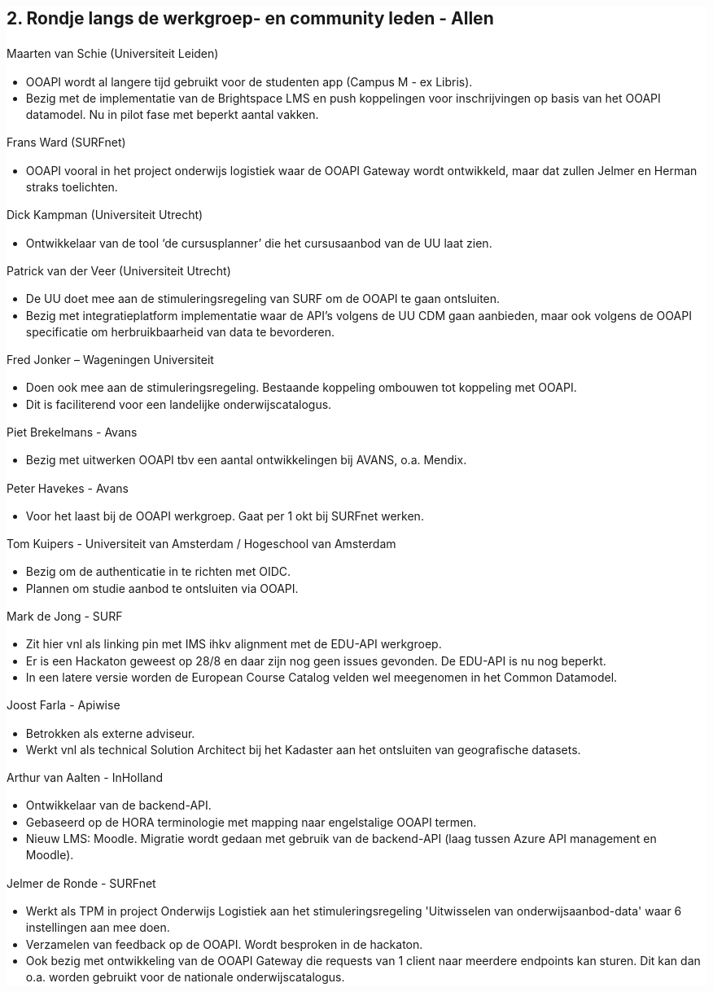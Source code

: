 
## 2. Rondje langs de werkgroep- en community leden - Allen
   Maarten van Schie (Universiteit Leiden)
   -	OOAPI wordt al langere tijd gebruikt voor de studenten app (Campus M - ex Libris).
   -	Bezig met de implementatie van de Brightspace LMS en push koppelingen voor inschrijvingen op basis van het OOAPI datamodel. Nu in pilot fase met beperkt aantal vakken.

   Frans Ward (SURFnet) 
   -	OOAPI vooral in het project onderwijs logistiek waar de OOAPI Gateway wordt ontwikkeld, maar dat zullen Jelmer en Herman straks toelichten.

   Dick Kampman (Universiteit Utrecht)
   -	Ontwikkelaar van de tool ‘de cursusplanner’ die het cursusaanbod van de UU laat zien.

   Patrick van der Veer (Universiteit Utrecht)
   -	De UU doet mee aan de stimuleringsregeling van SURF om de OOAPI te gaan ontsluiten.
   -	Bezig met integratieplatform implementatie waar de API’s volgens de UU CDM gaan aanbieden, maar ook volgens de OOAPI
   specificatie om herbruikbaarheid van data te bevorderen.

   Fred Jonker – Wageningen Universiteit
   -	Doen ook mee aan de stimuleringsregeling. Bestaande koppeling ombouwen tot koppeling met OOAPI.
   -  Dit is faciliterend voor een landelijke onderwijscatalogus.

   Piet Brekelmans - Avans
   -  Bezig met uitwerken OOAPI tbv een aantal ontwikkelingen bij AVANS, o.a. Mendix.

   Peter Havekes - Avans
   -  Voor het laast bij de OOAPI werkgroep. Gaat per 1 okt bij SURFnet werken.

   Tom Kuipers - Universiteit van Amsterdam / Hogeschool van Amsterdam
   -  Bezig om de authenticatie in te richten met OIDC.
   -  Plannen om studie aanbod te ontsluiten via OOAPI.

   Mark de Jong - SURF 
   -  Zit hier vnl als linking pin met IMS ihkv alignment met de EDU-API werkgroep.
   -  Er is een Hackaton geweest op 28/8 en daar zijn nog geen issues gevonden. De EDU-API is nu nog beperkt.
   -  In een latere versie worden de European Course Catalog velden wel meegenomen in het Common Datamodel.

   Joost Farla - Apiwise
   -  Betrokken als externe adviseur.
   -  Werkt vnl als technical Solution Architect bij het Kadaster aan het ontsluiten van geografische datasets.

   Arthur van Aalten - InHolland
   -  Ontwikkelaar van de backend-API.
   -  Gebaseerd op de HORA terminologie met mapping naar engelstalige OOAPI termen.
   -  Nieuw LMS: Moodle. Migratie wordt gedaan met gebruik van de backend-API (laag tussen Azure API management en Moodle).

   Jelmer de Ronde - SURFnet
   -  Werkt als TPM in project Onderwijs Logistiek aan het stimuleringsregeling 'Uitwisselen van onderwijsaanbod-data' waar 6 instellingen aan mee doen.
   -  Verzamelen van feedback op de OOAPI. Wordt besproken in de hackaton.
   -  Ook bezig met ontwikkeling van de OOAPI Gateway die requests van 1 client naar meerdere endpoints kan sturen. Dit kan dan o.a. worden gebruikt voor de nationale onderwijscatalogus.
